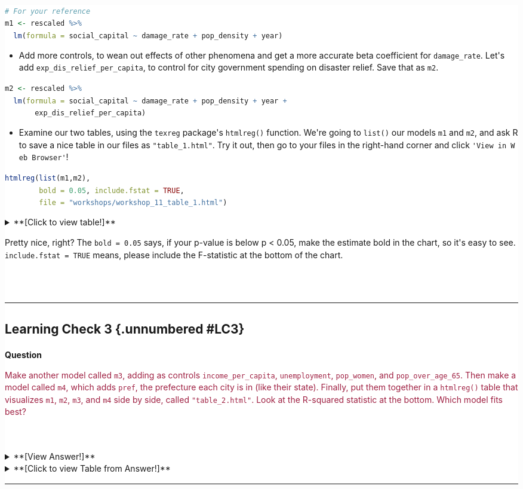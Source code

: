 
```r
# For your reference
m1 <- rescaled %>%
  lm(formula = social_capital ~ damage_rate + pop_density + year)
```

- Add more controls, to wean out effects of other phenomena and get a more accurate beta coefficient for ```damage_rate```. Let's add ```exp_dis_relief_per_capita```, to control for city government spending on disaster relief. Save that as ```m2```.


```r
m2 <- rescaled %>%
  lm(formula = social_capital ~ damage_rate + pop_density + year +
       exp_dis_relief_per_capita)
```

- Examine our two tables, using the ```texreg``` package's ```htmlreg()``` function. We're going to ```list()``` our models ```m1``` and ```m2```, and ask R to save a nice table in our files as ```"table_1.html"```. Try it out, then go to your files in the right-hand corner and click `'View in Web Browser'`! 


```r
htmlreg(list(m1,m2), 
        bold = 0.05, include.fstat = TRUE, 
        file = "workshops/workshop_11_table_1.html")
```


<details><summary>**[Click to view table!]**</summary></details>

Pretty nice, right? The ```bold = 0.05``` says, if your p-value is below p < 0.05, make the estimate bold in the chart, so it's easy to see. ```include.fstat = TRUE``` means, please include the F-statistic at the bottom of the chart.

<br>
<br>

---

## Learning Check 3 {.unnumbered #LC3}

**Question**

<text style="color:#9F2042">Make another model called ```m3```, adding as controls ```income_per_capita```,  ```unemployment```,  ```pop_women```, and ```pop_over_age_65```. Then make a model called ```m4```, which adds ```pref```, the prefecture each city is in (like their state). Finally, put them together in a ```htmlreg()``` table that visualizes ```m1```, ```m2```, ```m3```, and ```m4``` side by side, called ```"table_2.html"```. Look at the R-squared statistic at the bottom. Which model fits best?

<br>
<br>

<details><summary>**[View Answer!]**</summary></details>

<details><summary>**[Click to view Table from Answer!]**</summary></details>

---